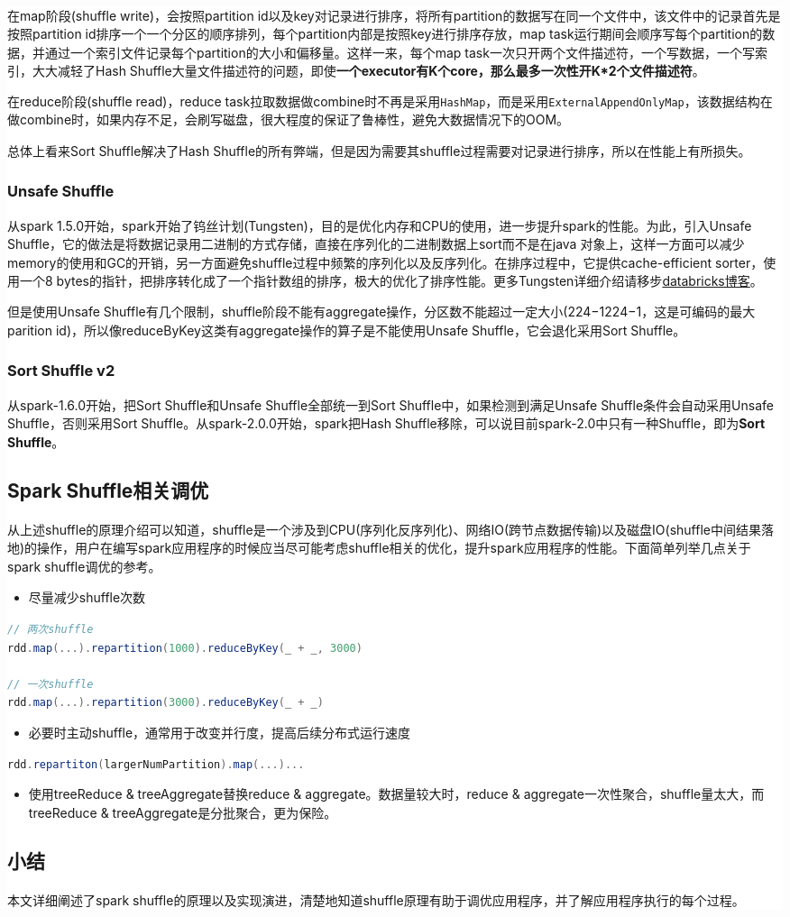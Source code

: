 在map阶段(shuffle write)，会按照partition id以及key对记录进行排序，将所有partition的数据写在同一个文件中，该文件中的记录首先是按照partition id排序一个一个分区的顺序排列，每个partition内部是按照key进行排序存放，map task运行期间会顺序写每个partition的数据，并通过一个索引文件记录每个partition的大小和偏移量。这样一来，每个map task一次只开两个文件描述符，一个写数据，一个写索引，大大减轻了Hash Shuffle大量文件描述符的问题，即使**一个executor有K个core，那么最多一次性开K*2个文件描述符**。

在reduce阶段(shuffle read)，reduce task拉取数据做combine时不再是采用`HashMap`，而是采用`ExternalAppendOnlyMap`，该数据结构在做combine时，如果内存不足，会刷写磁盘，很大程度的保证了鲁棒性，避免大数据情况下的OOM。

总体上看来Sort Shuffle解决了Hash Shuffle的所有弊端，但是因为需要其shuffle过程需要对记录进行排序，所以在性能上有所损失。

### Unsafe Shuffle

从spark 1.5.0开始，spark开始了钨丝计划(Tungsten)，目的是优化内存和CPU的使用，进一步提升spark的性能。为此，引入Unsafe Shuffle，它的做法是将数据记录用二进制的方式存储，直接在序列化的二进制数据上sort而不是在java 对象上，这样一方面可以减少memory的使用和GC的开销，另一方面避免shuffle过程中频繁的序列化以及反序列化。在排序过程中，它提供cache-efficient sorter，使用一个8 bytes的指针，把排序转化成了一个指针数组的排序，极大的优化了排序性能。更多Tungsten详细介绍请移步[databricks博客](https://databricks.com/blog/2015/04/28/project-tungsten-bringing-spark-closer-to-bare-metal.html)。

但是使用Unsafe Shuffle有几个限制，shuffle阶段不能有aggregate操作，分区数不能超过一定大小(224−1224−1，这是可编码的最大parition id)，所以像reduceByKey这类有aggregate操作的算子是不能使用Unsafe Shuffle，它会退化采用Sort Shuffle。

### Sort Shuffle v2

从spark-1.6.0开始，把Sort Shuffle和Unsafe Shuffle全部统一到Sort Shuffle中，如果检测到满足Unsafe Shuffle条件会自动采用Unsafe Shuffle，否则采用Sort Shuffle。从spark-2.0.0开始，spark把Hash Shuffle移除，可以说目前spark-2.0中只有一种Shuffle，即为**Sort Shuffle**。

## Spark Shuffle相关调优

从上述shuffle的原理介绍可以知道，shuffle是一个涉及到CPU(序列化反序列化)、网络IO(跨节点数据传输)以及磁盘IO(shuffle中间结果落地)的操作，用户在编写spark应用程序的时候应当尽可能考虑shuffle相关的优化，提升spark应用程序的性能。下面简单列举几点关于spark shuffle调优的参考。

- 尽量减少shuffle次数

```Scala
// 两次shuffle
rdd.map(...).repartition(1000).reduceByKey(_ + _, 3000)

// 一次shuffle
rdd.map(...).repartition(3000).reduceByKey(_ + _)
```

- 必要时主动shuffle，通常用于改变并行度，提高后续分布式运行速度

```Scala
rdd.repartiton(largerNumPartition).map(...)...
```

- 使用treeReduce & treeAggregate替换reduce & aggregate。数据量较大时，reduce & aggregate一次性聚合，shuffle量太大，而treeReduce & treeAggregate是分批聚合，更为保险。

## 小结

本文详细阐述了spark shuffle的原理以及实现演进，清楚地知道shuffle原理有助于调优应用程序，并了解应用程序执行的每个过程。